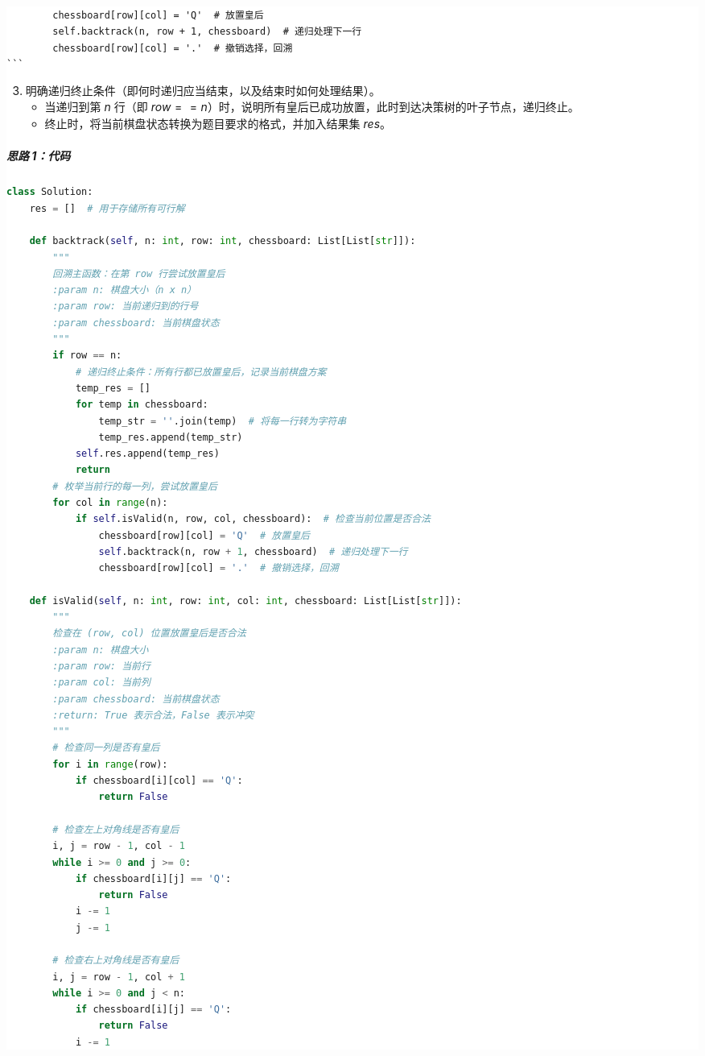             chessboard[row][col] = 'Q'  # 放置皇后
            self.backtrack(n, row + 1, chessboard)  # 递归处理下一行
            chessboard[row][col] = '.'  # 撤销选择，回溯
    ```
   3. 明确递归终止条件（即何时递归应当结束，以及结束时如何处理结果）。
      - 当递归到第 $n$ 行（即 $row == n$）时，说明所有皇后已成功放置，此时到达决策树的叶子节点，递归终止。
      - 终止时，将当前棋盘状态转换为题目要求的格式，并加入结果集 $res$。

##### 思路 1：代码

```python
class Solution:
    res = []  # 用于存储所有可行解

    def backtrack(self, n: int, row: int, chessboard: List[List[str]]):
        """
        回溯主函数：在第 row 行尝试放置皇后
        :param n: 棋盘大小（n x n）
        :param row: 当前递归到的行号
        :param chessboard: 当前棋盘状态
        """
        if row == n:
            # 递归终止条件：所有行都已放置皇后，记录当前棋盘方案
            temp_res = []
            for temp in chessboard:
                temp_str = ''.join(temp)  # 将每一行转为字符串
                temp_res.append(temp_str)
            self.res.append(temp_res)
            return
        # 枚举当前行的每一列，尝试放置皇后
        for col in range(n):
            if self.isValid(n, row, col, chessboard):  # 检查当前位置是否合法
                chessboard[row][col] = 'Q'  # 放置皇后
                self.backtrack(n, row + 1, chessboard)  # 递归处理下一行
                chessboard[row][col] = '.'  # 撤销选择，回溯

    def isValid(self, n: int, row: int, col: int, chessboard: List[List[str]]):
        """
        检查在 (row, col) 位置放置皇后是否合法
        :param n: 棋盘大小
        :param row: 当前行
        :param col: 当前列
        :param chessboard: 当前棋盘状态
        :return: True 表示合法，False 表示冲突
        """
        # 检查同一列是否有皇后
        for i in range(row):
            if chessboard[i][col] == 'Q':
                return False

        # 检查左上对角线是否有皇后
        i, j = row - 1, col - 1
        while i >= 0 and j >= 0:
            if chessboard[i][j] == 'Q':
                return False
            i -= 1
            j -= 1

        # 检查右上对角线是否有皇后
        i, j = row - 1, col + 1
        while i >= 0 and j < n:
            if chessboard[i][j] == 'Q':
                return False
            i -= 1
```